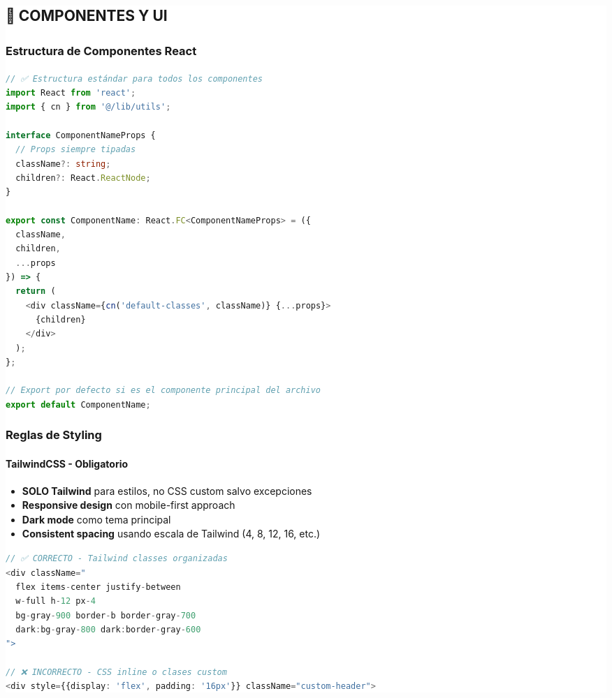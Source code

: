 ## 🎨 COMPONENTES Y UI

### Estructura de Componentes React

```typescript
// ✅ Estructura estándar para todos los componentes
import React from 'react';
import { cn } from '@/lib/utils';

interface ComponentNameProps {
  // Props siempre tipadas
  className?: string;
  children?: React.ReactNode;
}

export const ComponentName: React.FC<ComponentNameProps> = ({
  className,
  children,
  ...props
}) => {
  return (
    <div className={cn('default-classes', className)} {...props}>
      {children}
    </div>
  );
};

// Export por defecto si es el componente principal del archivo
export default ComponentName;
```

### Reglas de Styling

#### TailwindCSS - Obligatorio
- **SOLO Tailwind** para estilos, no CSS custom salvo excepciones
- **Responsive design** con mobile-first approach
- **Dark mode** como tema principal
- **Consistent spacing** usando escala de Tailwind (4, 8, 12, 16, etc.)

```typescript
// ✅ CORRECTO - Tailwind classes organizadas
<div className="
  flex items-center justify-between 
  w-full h-12 px-4 
  bg-gray-900 border-b border-gray-700
  dark:bg-gray-800 dark:border-gray-600
">

// ❌ INCORRECTO - CSS inline o clases custom
<div style={{display: 'flex', padding: '16px'}} className="custom-header">
```
